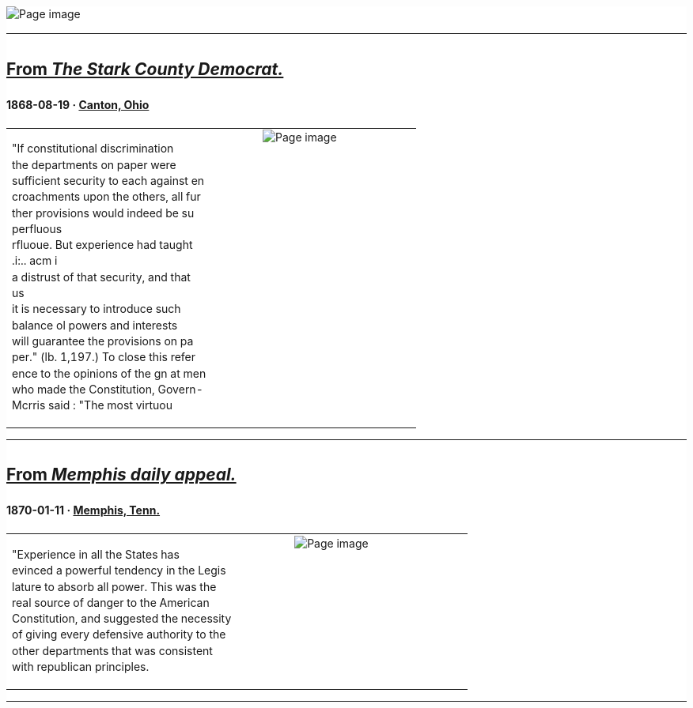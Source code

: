 <img alt="Page image" src="https://tile.loc.gov/image-services/iiif/service:ndnp:ohi:batch_ohi_jaques_ver01:data:sn84028490:00280775009:1868081901:0044/pct:34.98456357002526,50.50035739814153,10.145944428852092,13.140338336907314/!600,600/0/default.jpg"/>
</td>
</tr></table>

---

## [From _The Stark County Democrat._](https://www.loc.gov/resource/sn84028490/1868-08-19/ed-1/?sp=1)

#### 1868-08-19 &middot; [Canton, Ohio](http://dbpedia.org/resource/Canton%2C_Ohio)

<table style="width: 100%;"><tr><td style="width: 50%">

  
&quot;If constitutional discrimination  
the departments on paper were  
sufficient security to each against en  
croachments upon the others, all fur­  
ther provisions would indeed be su  
perfluous  
rfluoue. But experience had taught  
.i:.. acm i  
a distrust of that security, and that  
us  
it is necessary to introduce such  
balance ol powers and interests  
will guarantee the provisions on pa  
per.&quot; (lb. 1,197.) To close this refer  
ence to the opinions of the gn at men  
who made the Constitution, Govern-  
Mcrris said : &quot;The most virtuou
</td><td style="width: 50%; max-height: 75%; margin: auto; display: block;">
<img alt="Page image" src="https://tile.loc.gov/image-services/iiif/service:ndnp:ohi:batch_ohi_jaques_ver01:data:sn84028490:00280775009:1868081901:0044/pct:35.30732528767892,78.59185132237312,9.963513892786978,6.969263759828449/!600,600/0/default.jpg"/>
</td>
</tr></table>

---

## [From _Memphis daily appeal._](https://www.loc.gov/resource/sn83045160/1870-01-11/ed-1/?sp=2)

#### 1870-01-11 &middot; [Memphis, Tenn.](http://dbpedia.org/resource/Memphis%2C_Tennessee)

<table style="width: 100%;"><tr><td style="width: 50%">

  
&quot;Experience in all the States has  
evinced a powerful tendency in the Legis­  
lature to absorb all power. This was the  
real source of danger to the American  
Constitution, and suggested the necessity  
of giving every defensive authority to the  
other departments that was consistent  
with republican principles.
</td><td style="width: 50%; max-height: 75%; margin: auto; display: block;">
<img alt="Page image" src="https://tile.loc.gov/image-services/iiif/service:ndnp:tu:batch_tu_bonnielou_ver01:data:sn83045160:00200293010:1870011101:0044/pct:35.70598489250436,8.244525120037475,9.543869843114468,3.513291954561424/!600,600/0/default.jpg"/>
</td>
</tr></table>

---